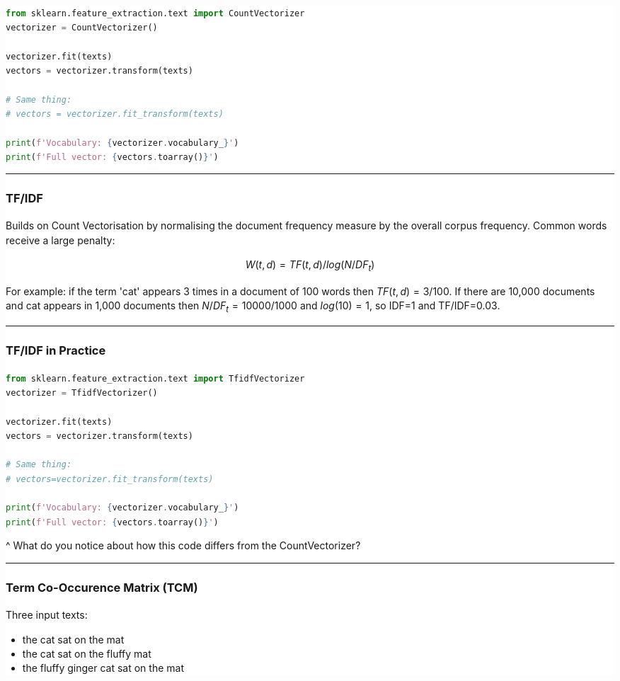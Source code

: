 ```python
from sklearn.feature_extraction.text import CountVectorizer
vectorizer = CountVectorizer()

vectorizer.fit(texts)
vectors = vectorizer.transform(texts)

# Same thing:
# vectors = vectorizer.fit_transform(texts)

print(f'Vocabulary: {vectorizer.vocabulary_}')
print(f'Full vector: {vectors.toarray()}')
```

---
### TF/IDF

Builds on Count Vectorisation by normalising the document frequency measure by the overall corpus frequency. Common words receive a large penalty:

$$
W(t,d) = TF(t,d) / log(N/DF_{t})
$$

For example: if the term 'cat' appears 3 times in a document of 100 words then $TF(t,d)=3/100$. If there are 10,000 documents and cat appears in 1,000 documents then $N/DF_{t}=10000/1000$ and $log(10)=1$, so IDF=1 and TF/IDF=0.03.

---

### TF/IDF in Practice

```python
from sklearn.feature_extraction.text import TfidfVectorizer
vectorizer = TfidfVectorizer()

vectorizer.fit(texts)
vectors = vectorizer.transform(texts)

# Same thing:
# vectors=vectorizer.fit_transform(texts)

print(f'Vocabulary: {vectorizer.vocabulary_}')
print(f'Full vector: {vectors.toarray()}')
```

^ What do you notice about how this code differs from the CountVectorizer?

---

### Term Co-Occurence Matrix (TCM)

Three input texts:

- the cat sat on the mat
- the cat sat on the fluffy mat
- the fluffy ginger cat sat on the mat
